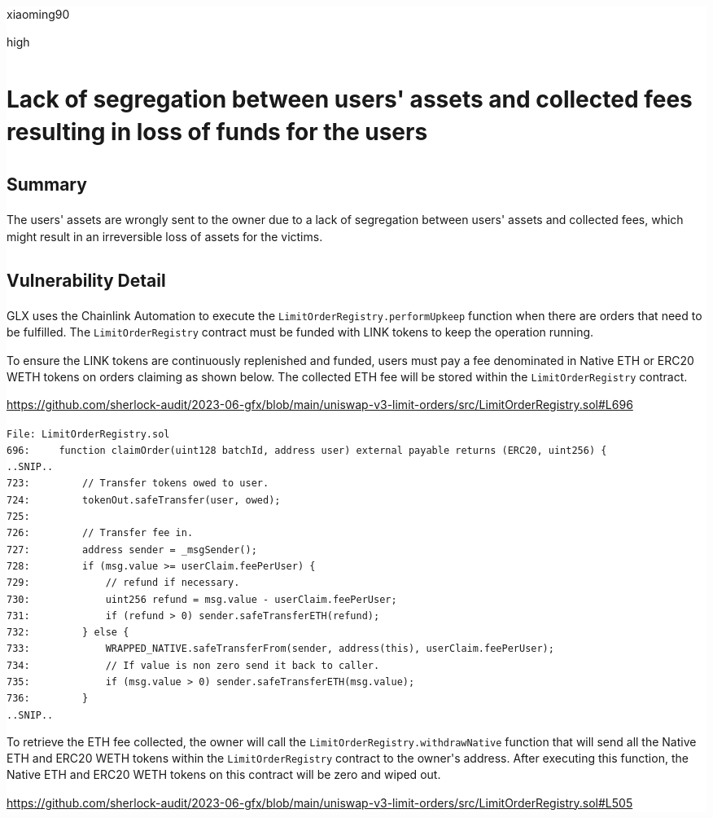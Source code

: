 xiaoming90

high

# Lack of segregation between users' assets and collected fees resulting in loss of funds for the users

## Summary

The users' assets are wrongly sent to the owner due to a lack of segregation between users' assets and collected fees, which might result in an irreversible loss of assets for the victims.

## Vulnerability Detail

GLX uses the Chainlink Automation to execute the `LimitOrderRegistry.performUpkeep` function when there are orders that need to be fulfilled. The `LimitOrderRegistry` contract must be funded with LINK tokens to keep the operation running.

To ensure the LINK tokens are continuously replenished and funded, users must pay a fee denominated in Native ETH or ERC20 WETH tokens on orders claiming as shown below. The collected ETH fee will be stored within the `LimitOrderRegistry` contract.

https://github.com/sherlock-audit/2023-06-gfx/blob/main/uniswap-v3-limit-orders/src/LimitOrderRegistry.sol#L696

```solidity
File: LimitOrderRegistry.sol
696:     function claimOrder(uint128 batchId, address user) external payable returns (ERC20, uint256) {
..SNIP..
723:         // Transfer tokens owed to user.
724:         tokenOut.safeTransfer(user, owed);
725: 
726:         // Transfer fee in.
727:         address sender = _msgSender();
728:         if (msg.value >= userClaim.feePerUser) {
729:             // refund if necessary.
730:             uint256 refund = msg.value - userClaim.feePerUser;
731:             if (refund > 0) sender.safeTransferETH(refund);
732:         } else {
733:             WRAPPED_NATIVE.safeTransferFrom(sender, address(this), userClaim.feePerUser);
734:             // If value is non zero send it back to caller.
735:             if (msg.value > 0) sender.safeTransferETH(msg.value);
736:         }
..SNIP..
```

To retrieve the ETH fee collected, the owner will call the `LimitOrderRegistry.withdrawNative` function that will send all the Native ETH and ERC20 WETH tokens within the `LimitOrderRegistry` contract to the owner's address. After executing this function, the Native ETH and ERC20 WETH tokens on this contract will be zero and wiped out.

https://github.com/sherlock-audit/2023-06-gfx/blob/main/uniswap-v3-limit-orders/src/LimitOrderRegistry.sol#L505
